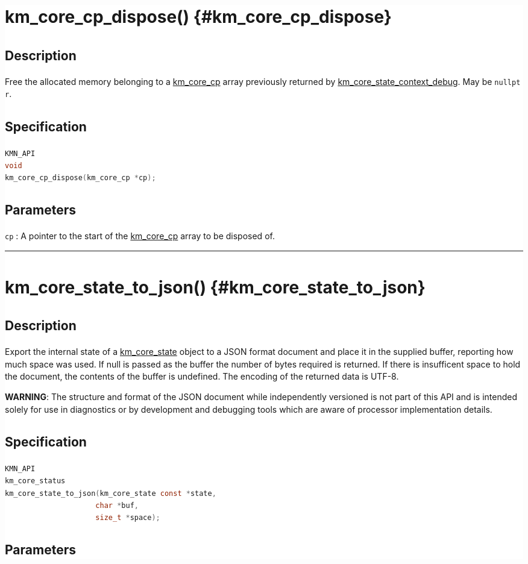 # km_core_cp_dispose() {#km_core_cp_dispose}

## Description

Free the allocated memory belonging to a [km_core_cp] array previously
returned by [km_core_state_context_debug]. May be `nullptr`.

## Specification

```c
KMN_API
void
km_core_cp_dispose(km_core_cp *cp);

```
## Parameters

`cp`
: A pointer to the start of the [km_core_cp] array to be disposed of.

-------------------------------------------------------------------------------

# km_core_state_to_json() {#km_core_state_to_json}

## Description

Export the internal state of a [km_core_state] object to a JSON format document
and place it in the supplied buffer, reporting how much space was used. If null
is passed as the buffer the number of bytes required is returned. If there is
insufficent space to hold the document, the contents of the buffer is undefined.
The encoding of the returned data is UTF-8.

__WARNING__: The structure and format of the JSON document while independently
versioned is not part of this API and is intended solely for use in diagnostics
or by development and debugging tools which are aware of processor
implementation details.

## Specification

```c
KMN_API
km_core_status
km_core_state_to_json(km_core_state const *state,
                     char *buf,
                     size_t *space);

```
## Parameters


[km_core_cp]: background#km_core_cp "km_core_cp type"
[km_core_usv]: background#km_core_usv "km_core_usv type"
[km_core_virtual_key]: background#km_core_virtual_key "km_core_virtual_key type"
[km_core_status]: background#km_core_status "km_core_status type"
[km_core_modifier_state]: background#km_core_modifier_state "km_core_modifier_state type"
[km_core_keyboard]: background#km_core_keyboard "km_core_keyboard struct"
[km_core_state]: background#km_core_state "km_core_state struct"
[km_core_options]: background#km_core_options "km_core_options struct"
[km_core_status_codes]: background#km_core_status_codes "km_core_status_codes enum"
[km_core_attr]: background#km_core_attr "km_core_attr struct"
[km_core_tech_value]: background#km_core_tech_value "km_core_tech_value enum"
[km_core_get_engine_attrs]: background#km_core_get_engine_attrs "km_core_get_engine_attrs function"
[km_core_bool]: background#km_core_bool "km_core_bool enum"
[km_core_caps_state]: state#km_core_caps_state "km_core_caps_state enum"
[km_core_actions]: state#km_core_actions "km_core_actions struct"
[km_core_state_get_actions]: state#km_core_state_get_actions "km_core_state_get_actions function"
[km_core_context_status]: state#km_core_context_status "km_core_context_status enum"
[km_core_state_context_set_if_needed]: state#km_core_state_context_set_if_needed "km_core_state_context_set_if_needed function"
[km_core_state_context_clear]: state#km_core_state_context_clear "km_core_state_context_clear function"
[km_core_option_scope]: options#km_core_option_scope "km_core_option_scope enum"
[km_core_option_item]: options#km_core_option_item "km_core_option_item struct"
[km_core_options_list_size]: options#km_core_options_list_size "km_core_options_list_size function"
[km_core_state_options_update]: options#km_core_state_options_update "km_core_state_options_update function"
[km_core_state_options_to_json]: options#km_core_state_options_to_json "km_core_state_options_to_json function"
[km_core_keyboard_attrs]: keyboards#km_core_keyboard_attrs "km_core_keyboard_attrs struct"
[km_core_keyboard_key]: keyboards#km_core_keyboard_key "km_core_keyboard_key struct"
[km_core_keyboard_imx]: keyboards#km_core_keyboard_imx "km_core_keyboard_imx struct"
[km_core_keyboard_load_from_blob]: keyboards#km_core_keyboard_load_from_blob "km_core_keyboard_load_from_blob function"
[km_core_keyboard_dispose]: keyboards#km_core_keyboard_dispose "km_core_keyboard_dispose function"
[km_core_keyboard_get_attrs]: keyboards#km_core_keyboard_get_attrs "km_core_keyboard_get_attrs function"
[km_core_keyboard_get_key_list]: keyboards#km_core_keyboard_get_key_list "km_core_keyboard_get_key_list function"
[km_core_keyboard_key_list_dispose]: keyboards#km_core_keyboard_key_list_dispose "km_core_keyboard_key_list_dispose function"
[km_core_keyboard_imx_list_dispose]: keyboards#km_core_keyboard_imx_list_dispose "km_core_keyboard_imx_list_dispose function"
[km_core_state_imx_register_callback]: keyboards#km_core_state_imx_register_callback "km_core_state_imx_register_callback function"
[km_core_state_imx_deregister_callback]: keyboards#km_core_state_imx_deregister_callback "km_core_state_imx_deregister_callback function"
[km_core_state_create]: keyboards#km_core_state_create "km_core_state_create function"
[km_core_state_clone]: keyboards#km_core_state_clone "km_core_state_clone function"
[km_core_state_dispose]: keyboards#km_core_state_dispose "km_core_state_dispose function"
[km_core_debug_context_type]: keyboards#km_core_debug_context_type "km_core_debug_context_type enum"
[km_core_state_context_debug]: keyboards#km_core_state_context_debug "km_core_state_context_debug function"
[km_core_cp_dispose]: keyboards#km_core_cp_dispose "km_core_cp_dispose function"
[km_core_state_to_json]: keyboards#km_core_state_to_json "km_core_state_to_json function"
[km_core_event_flags]: processor#km_core_event_flags "km_core_event_flags enum"
[km_core_process_event]: processor#km_core_process_event "km_core_process_event function"
[km_core_event]: processor#km_core_event "km_core_event function"
[km_core_event_code]: processor#km_core_event_code "km_core_event_code enum"